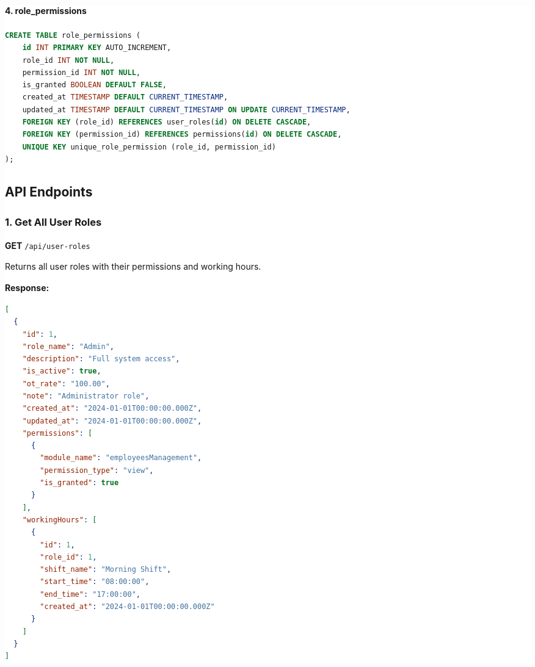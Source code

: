 #### 4. role_permissions
```sql
CREATE TABLE role_permissions (
    id INT PRIMARY KEY AUTO_INCREMENT,
    role_id INT NOT NULL,
    permission_id INT NOT NULL,
    is_granted BOOLEAN DEFAULT FALSE,
    created_at TIMESTAMP DEFAULT CURRENT_TIMESTAMP,
    updated_at TIMESTAMP DEFAULT CURRENT_TIMESTAMP ON UPDATE CURRENT_TIMESTAMP,
    FOREIGN KEY (role_id) REFERENCES user_roles(id) ON DELETE CASCADE,
    FOREIGN KEY (permission_id) REFERENCES permissions(id) ON DELETE CASCADE,
    UNIQUE KEY unique_role_permission (role_id, permission_id)
);
```

## API Endpoints

### 1. Get All User Roles
**GET** `/api/user-roles`

Returns all user roles with their permissions and working hours.

**Response:**
```json
[
  {
    "id": 1,
    "role_name": "Admin",
    "description": "Full system access",
    "is_active": true,
    "ot_rate": "100.00",
    "note": "Administrator role",
    "created_at": "2024-01-01T00:00:00.000Z",
    "updated_at": "2024-01-01T00:00:00.000Z",
    "permissions": [
      {
        "module_name": "employeesManagement",
        "permission_type": "view",
        "is_granted": true
      }
    ],
    "workingHours": [
      {
        "id": 1,
        "role_id": 1,
        "shift_name": "Morning Shift",
        "start_time": "08:00:00",
        "end_time": "17:00:00",
        "created_at": "2024-01-01T00:00:00.000Z"
      }
    ]
  }
]
```
